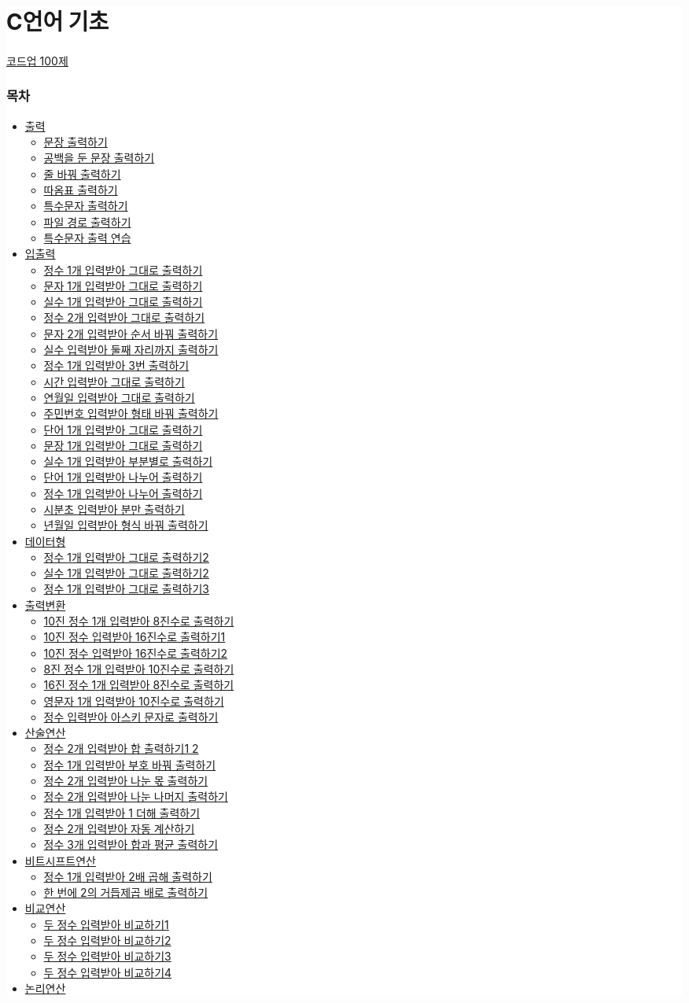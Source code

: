 # C언어 기초

[코드업 100제](https://codeup.kr/problemsetsol.php?psid=23)



### 목차

- [출력](#출력)
  - [문장 출력하기](#문장-출력하기)
  - [공백을 둔 문장 출력하기](#공백을-둔-문장-출력하기)
  - [줄 바꿔 출력하기](#줄-바꿔-출력하기)
  - [따옴표 출력하기](#따옴표-출력하기)
  - [특수문자 출력하기](#특수문자-출력하기)
  - [파일 경로 출력하기](#파일-경로-출력하기)
  - [특수문자 출력 연습](#특수문자-출력-연습)
- [입출력](#입출력)
  - [정수 1개 입력받아 그대로 출력하기](#정수-1개-입력받아-그대로-출력하기)
  - [문자 1개 입력받아 그대로 출력하기](#문자-1개-입력받아-그대로-출력하기)
  - [실수 1개 입력받아 그대로 출력하기](#실수-1개-입력받아-그대로-출력하기)
  - [정수 2개 입력받아 그대로 출력하기](#정수-2개-입력받아-그대로-출력하기)
  - [문자 2개 입력받아 순서 바꿔 출력하기](#문자-2개-입력받아-순서-바꿔-출력하기)
  - [실수 입력받아 둘째 자리까지 출력하기](#실수-입력받아-둘째-자리까지-출력하기)
  - [정수 1개 입력받아 3번 출력하기](#정수-1개-입력받아-3번-출력하기)
  - [시간 입력받아 그대로 출력하기](#시간-입력받아-그대로-출력하기)
  - [연월일 입력받아 그대로 출력하기](#연월일-입력받아-그대로-출력하기)
  - [주민번호 입력받아 형태 바꿔 출력하기](#주민번호-입력받아-형태-바꿔-출력하기)
  - [단어 1개 입력받아 그대로 출력하기](#단어-1개-입력받아-그대로-출력하기)
  - [문장 1개 입력받아 그대로 출력하기](#문장-1개-입력받아-그대로-출력하기)
  - [실수 1개 입력받아 부분별로 출력하기](#실수-1개-입력받아-부분별로-출력하기)
  - [단어 1개 입력받아 나누어 출력하기](#단어-1개-입력받아-나누어-출력하기)
  - [정수 1개 입력받아 나누어 출력하기](#정수-1개-입력받아-나누어-출력하기)
  - [시분초 입력받아 분만 출력하기](#시분초-입력받아-분만-출력하기)
  - [년월일 입력받아 형식 바꿔 출력하기](#년월일-입력받아-형식-바꿔-출력하기)
- [데이터형](#데이터형)
  - [정수 1개 입력받아 그대로 출력하기2](#정수-1개-입력받아-그대로-출력하기2)
  - [실수 1개 입력받아 그대로 출력하기2](#실수-1개-입력받아-그대로-출력하기2)
  - [정수 1개 입력받아 그대로 출력하기3](#정수-1개-입력받아-그대로-출력하기3)
- [출력변환](#출력변환)
  - [10진 정수 1개 입력받아 8진수로 출력하기](#10진-정수-1개-입력받아-8진수로-출력하기)
  - [10진 정수 입력받아 16진수로 출력하기1](#10진-정수-입력받아-16진수로-출력하기1)
  - [10진 정수 입력받아 16진수로 출력하기2](#10진-정수-입력받아-16진수로-출력하기2)
  - [8진 정수 1개 입력받아 10진수로 출력하기](#8진-정수-1개-입력받아-10진수로-출력하기)
  - [16진 정수 1개 입력받아 8진수로 출력하기](#16진-정수-1개-입력받아-8진수로-출력하기)
  - [영문자 1개 입력받아 10진수로 출력하기](#영문자-1개-입력받아-10진수로-출력하기)
  - [정수 입력받아 아스키 문자로 출력하기](#정수-입력받아-아스키-문자로-출력하기)
- [산술연산](#산술연산)
  - [정수 2개 입력받아 합 출력하기1 2](#정수-2개-입력받아-합-출력하기1-2)
  - [정수 1개 입력받아 부호 바꿔 출력하기](#정수-1개-입력받아-부호-바꿔-출력하기)
  - [정수 2개 입력받아 나눈 몫 출력하기](#정수-2개-입력받아-나눈-몫-출력하기)
  - [정수 2개 입력받아 나눈 나머지 출력하기](#정수-2개-입력받아-나눈-나머지-출력하기)
  - [정수 1개 입력받아 1 더해 출력하기](#정수-1개-입력받아-1-더해-출력하기)
  - [정수 2개 입력받아 자동 계산하기](#정수-2개-입력받아-자동-계산하기)
  - [정수 3개 입력받아 합과 평균 출력하기](#정수-3개-입력받아-합과-평균-출력하기)
- [비트시프트연산](#비트시프트연산)
  - [정수 1개 입력받아 2배 곱해 출력하기](#정수-1개-입력받아-2배-곱해-출력하기)
  - [한 번에 2의 거듭제곱 배로 출력하기](#한-번에-2의-거듭제곱-배로-출력하기)
- [비교연산](#비교연산)
  - [두 정수 입력받아 비교하기1](#두-정수-입력받아-비교하기1)
  - [두 정수 입력받아 비교하기2](#두-정수-입력받아-비교하기2)
  - [두 정수 입력받아 비교하기3](#두-정수-입력받아-비교하기3)
  - [두 정수 입력받아 비교하기4](#두-정수-입력받아-비교하기4)
- [논리연산](#논리연산)